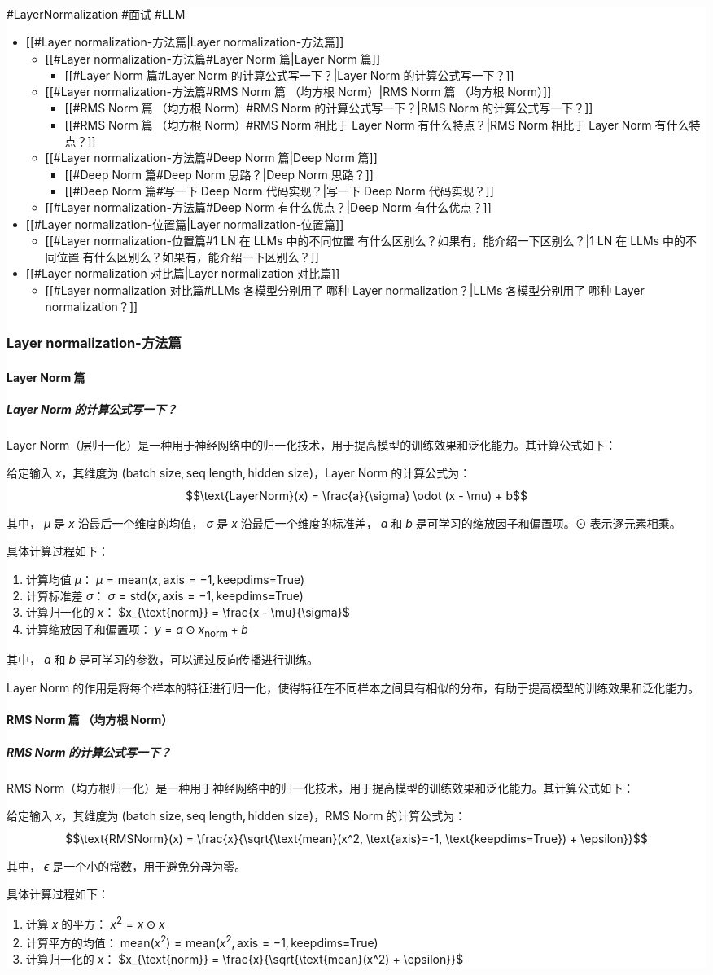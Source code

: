 #LayerNormalization #面试 #LLM 

- [[#Layer normalization-方法篇|Layer normalization-方法篇]]
	- [[#Layer normalization-方法篇#Layer Norm 篇|Layer Norm 篇]]
		- [[#Layer Norm 篇#Layer Norm 的计算公式写一下？|Layer Norm 的计算公式写一下？]]
	- [[#Layer normalization-方法篇#RMS Norm 篇 （均方根 Norm）|RMS Norm 篇 （均方根 Norm）]]
		- [[#RMS Norm 篇 （均方根 Norm）#RMS Norm 的计算公式写一下？|RMS Norm 的计算公式写一下？]]
		- [[#RMS Norm 篇 （均方根 Norm）#RMS Norm 相比于 Layer Norm 有什么特点？|RMS Norm 相比于 Layer Norm 有什么特点？]]
	- [[#Layer normalization-方法篇#Deep Norm 篇|Deep Norm 篇]]
		- [[#Deep Norm 篇#Deep Norm 思路？|Deep Norm 思路？]]
		- [[#Deep Norm 篇#写一下 Deep Norm 代码实现？|写一下 Deep Norm 代码实现？]]
	- [[#Layer normalization-方法篇#Deep Norm 有什么优点？|Deep Norm 有什么优点？]]
- [[#Layer normalization-位置篇|Layer normalization-位置篇]]
	- [[#Layer normalization-位置篇#1 LN 在 LLMs 中的不同位置 有什么区别么？如果有，能介绍一下区别么？|1 LN 在 LLMs 中的不同位置 有什么区别么？如果有，能介绍一下区别么？]]
- [[#Layer normalization 对比篇|Layer normalization 对比篇]]
	- [[#Layer normalization 对比篇#LLMs 各模型分别用了 哪种 Layer normalization？|LLMs 各模型分别用了 哪种 Layer normalization？]]

### Layer normalization-方法篇
#### Layer Norm 篇
##### Layer Norm 的计算公式写一下？

Layer Norm（层归一化）是一种用于神经网络中的归一化技术，用于提高模型的训练效果和泛化能力。其计算公式如下：

给定输入 $x$，其维度为 $(\text{batch size}, \text{seq length}, \text{hidden size})$，Layer Norm 的计算公式为：
$$\text{LayerNorm}(x) = \frac{a}{\sigma} \odot (x - \mu) + b$$

其中， $\mu$ 是 $x$ 沿最后一个维度的均值， $\sigma$ 是 $x$ 沿最后一个维度的标准差， $a$ 和 $b$ 是可学习的缩放因子和偏置项。$\odot$ 表示逐元素相乘。

具体计算过程如下：

1. 计算均值 $\mu$： $\mu = \text{mean}(x, \text{axis}=-1, \text{keepdims=True})$
2. 计算标准差 $\sigma$： $\sigma = \text{std}(x, \text{axis}=-1, \text{keepdims=True})$
3. 计算归一化的 $x$： $x_{\text{norm}} = \frac{x - \mu}{\sigma}$
 4. 计算缩放因子和偏置项： $y = a \odot x_{\text{norm}} + b$

其中， $a$ 和 $b$ 是可学习的参数，可以通过反向传播进行训练。

Layer Norm 的作用是将每个样本的特征进行归一化，使得特征在不同样本之间具有相似的分布，有助于提高模型的训练效果和泛化能力。

#### RMS Norm 篇 （均方根 Norm）
##### RMS Norm 的计算公式写一下？

RMS Norm（均方根归一化）是一种用于神经网络中的归一化技术，用于提高模型的训练效果和泛化能力。其计算公式如下：

给定输入 $x$，其维度为 $(\text{batch size}, \text{seq length}, \text{hidden size})$，RMS Norm 的计算公式为：
$$\text{RMSNorm}(x) = \frac{x}{\sqrt{\text{mean}(x^2, \text{axis}=-1, \text{keepdims=True}) + \epsilon}}$$

其中， $\epsilon$ 是一个小的常数，用于避免分母为零。

具体计算过程如下：

1. 计算 $x$ 的平方： $x^2 = x \odot x$
2. 计算平方的均值： $\text{mean}(x^2) = \text{mean}(x^2, \text{axis}=-1, \text{keepdims=True})$
3. 计算归一化的 $x$： $x_{\text{norm}} = \frac{x}{\sqrt{\text{mean}(x^2) + \epsilon}}$
